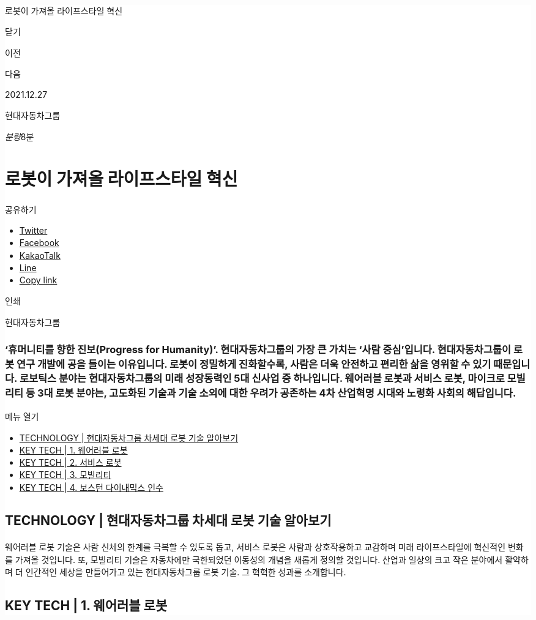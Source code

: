 로봇이 가져올 라이프스타일 혁신






닫기

이전

다음

2021.12.27

현대자동차그룹


*분량*8분

# 로봇이 가져올 라이프스타일 혁신

공유하기

* [Twitter](# "새창으로 열림")
* [Facebook](# "새창으로 열림")
* [KakaoTalk](# "새창으로 열림")
* [Line](# "새창으로 열림")
* [Copy link](#)

인쇄

현대자동차그룹



### ‘휴머니티를 향한 진보(Progress for Humanity)’. 현대자동차그룹의 가장 큰 가치는 ‘사람 중심’입니다. 현대자동차그룹이 로봇 연구 개발에 공을 들이는 이유입니다. 로봇이 정밀하게 진화할수록, 사람은 더욱 안전하고 편리한 삶을 영위할 수 있기 때문입니다. 로보틱스 분야는 현대자동차그룹의 미래 성장동력인 5대 신사업 중 하나입니다. 웨어러블 로봇과 서비스 로봇, 마이크로 모빌리티 등 3대 로봇 분야는, 고도화된 기술과 기술 소외에 대한 우려가 공존하는 4차 산업혁명 시대와 노령화 사회의 해답입니다.

메뉴 열기

* [TECHNOLOGY | 현대자동차그룹 차세대 로봇 기술 알아보기](#target1)
* [KEY TECH | 1. 웨어러블 로봇](#target3)
* [KEY TECH | 2. 서비스 로봇](#target16)
* [KEY TECH | 3. 모빌리티](#target26)
* [KEY TECH | 4. 보스턴 다이내믹스 인수](#target33)



## TECHNOLOGY | 현대자동차그룹 차세대 로봇 기술 알아보기



웨어러블 로봇 기술은 사람 신체의 한계를 극복할 수 있도록 돕고, 서비스 로봇은 사람과 상호작용하고 교감하며 미래 라이프스타일에 혁신적인 변화를 가져올 것입니다. 또, 모빌리티 기술은 자동차에만 국한되었던 이동성의 개념을 새롭게 정의할 것입니다. 산업과 일상의 크고 작은 분야에서 활약하며 더 인간적인 세상을 만들어가고 있는 현대자동차그룹 로봇 기술. 그 혁혁한 성과를 소개합니다.

## KEY TECH | 1. 웨어러블 로봇
